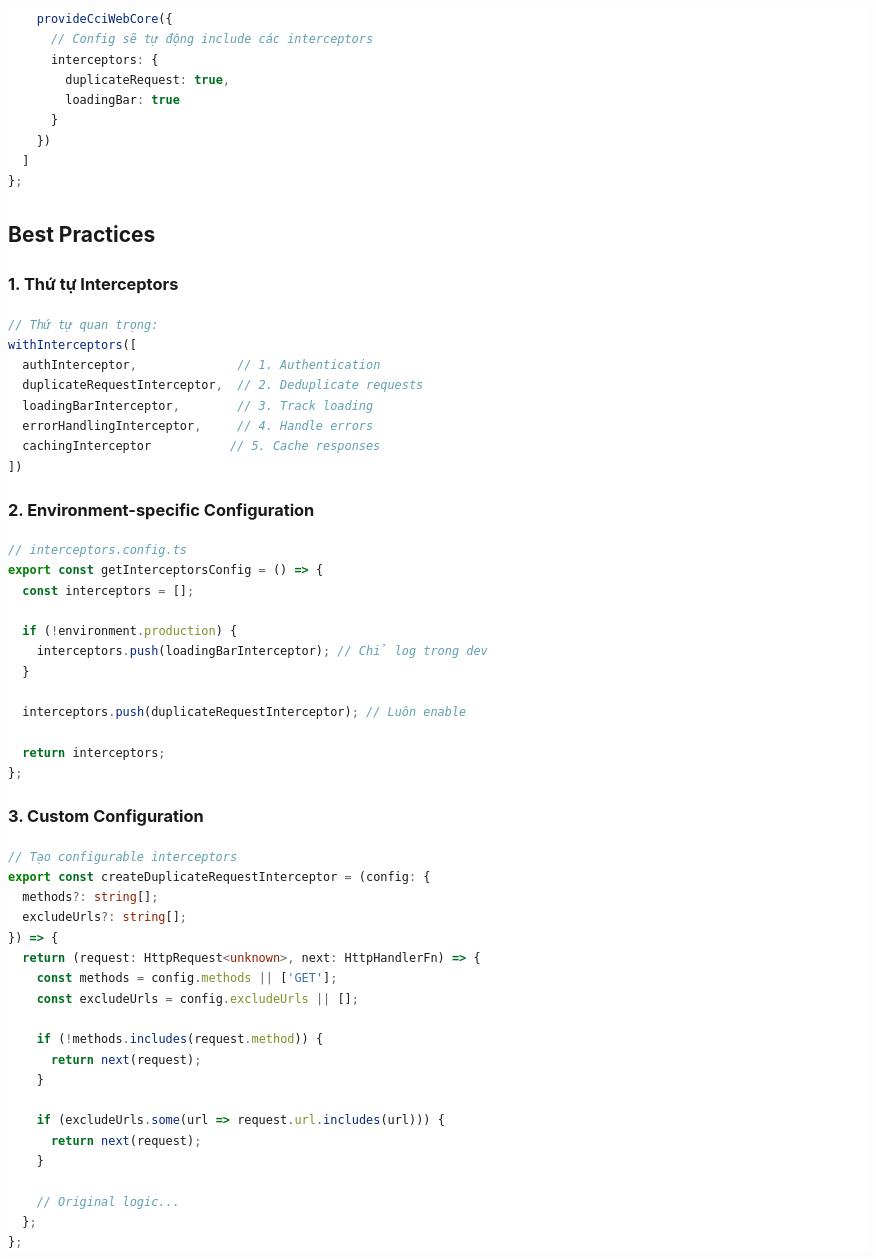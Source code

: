 ```typescript
    provideCciWebCore({
      // Config sẽ tự động include các interceptors
      interceptors: {
        duplicateRequest: true,
        loadingBar: true
      }
    })
  ]
};
```

## Best Practices

### 1. Thứ tự Interceptors
```typescript
// Thứ tự quan trọng:
withInterceptors([
  authInterceptor,              // 1. Authentication
  duplicateRequestInterceptor,  // 2. Deduplicate requests
  loadingBarInterceptor,        // 3. Track loading
  errorHandlingInterceptor,     // 4. Handle errors
  cachingInterceptor           // 5. Cache responses
])
```

### 2. Environment-specific Configuration
```typescript
// interceptors.config.ts
export const getInterceptorsConfig = () => {
  const interceptors = [];
  
  if (!environment.production) {
    interceptors.push(loadingBarInterceptor); // Chỉ log trong dev
  }
  
  interceptors.push(duplicateRequestInterceptor); // Luôn enable
  
  return interceptors;
};
```

### 3. Custom Configuration
```typescript
// Tạo configurable interceptors
export const createDuplicateRequestInterceptor = (config: {
  methods?: string[];
  excludeUrls?: string[];
}) => {
  return (request: HttpRequest<unknown>, next: HttpHandlerFn) => {
    const methods = config.methods || ['GET'];
    const excludeUrls = config.excludeUrls || [];
    
    if (!methods.includes(request.method)) {
      return next(request);
    }
    
    if (excludeUrls.some(url => request.url.includes(url))) {
      return next(request);
    }
    
    // Original logic...
  };
};
```